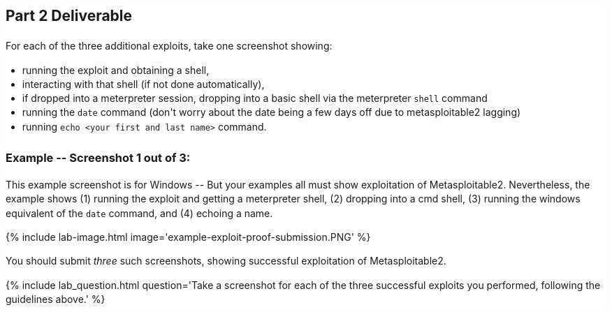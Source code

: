 
## Part 2 Deliverable

For <span class='badge badge-success'>each of the three additional exploits</span>, take <span class='badge badge-info'>one</span> screenshot showing:

* running the exploit and obtaining a shell,
* interacting with that shell (if not done automatically),
* if dropped into a meterpreter session, dropping into a basic shell via the meterpreter `shell` command
* running the `date` command (don't worry about the date being a few days off due to metasploitable2 lagging)
* running `echo <your first and last name>` command.

### Example -- Screenshot 1 out of 3:

This example screenshot is for Windows -- <span class='badge badge-danger'>But your examples all must show exploitation of Metasploitable2</span>. Nevertheless,
the example shows (1) running the exploit and getting a meterpreter shell, (2) dropping into a cmd shell, (3) running the windows equivalent of the `date` command, and (4) echoing a name.

{% include lab-image.html image='example-exploit-proof-submission.PNG' %}

<p><span class='badge badge-danger'>You should submit <em>three</em> such screenshots, showing successful exploitation of Metasploitable2.</span></p>

{% include lab_question.html question='Take a screenshot for each of the three successful exploits you performed, following the guidelines above.' %}
